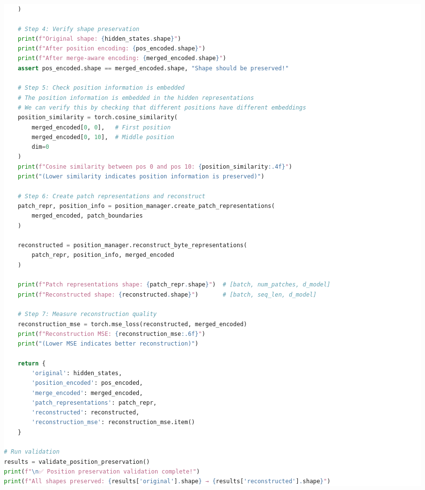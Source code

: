```python
    )
    
    # Step 4: Verify shape preservation
    print(f"Original shape: {hidden_states.shape}")
    print(f"After position encoding: {pos_encoded.shape}") 
    print(f"After merge-aware encoding: {merged_encoded.shape}")
    assert pos_encoded.shape == merged_encoded.shape, "Shape should be preserved!"
    
    # Step 5: Check position information is embedded
    # The position information is embedded in the hidden representations
    # We can verify this by checking that different positions have different embeddings
    position_similarity = torch.cosine_similarity(
        merged_encoded[0, 0],   # First position
        merged_encoded[0, 10],  # Middle position  
        dim=0
    )
    print(f"Cosine similarity between pos 0 and pos 10: {position_similarity:.4f}")
    print("(Lower similarity indicates position information is preserved)")
    
    # Step 6: Create patch representations and reconstruct
    patch_repr, position_info = position_manager.create_patch_representations(
        merged_encoded, patch_boundaries
    )
    
    reconstructed = position_manager.reconstruct_byte_representations(
        patch_repr, position_info, merged_encoded
    )
    
    print(f"Patch representations shape: {patch_repr.shape}")  # [batch, num_patches, d_model]
    print(f"Reconstructed shape: {reconstructed.shape}")       # [batch, seq_len, d_model]
    
    # Step 7: Measure reconstruction quality
    reconstruction_mse = torch.mse_loss(reconstructed, merged_encoded)
    print(f"Reconstruction MSE: {reconstruction_mse:.6f}")
    print("(Lower MSE indicates better reconstruction)")
    
    return {
        'original': hidden_states,
        'position_encoded': pos_encoded,
        'merge_encoded': merged_encoded,
        'patch_representations': patch_repr,
        'reconstructed': reconstructed,
        'reconstruction_mse': reconstruction_mse.item()
    }

# Run validation
results = validate_position_preservation()
print(f"\n✅ Position preservation validation complete!")
print(f"All shapes preserved: {results['original'].shape} → {results['reconstructed'].shape}")
```
